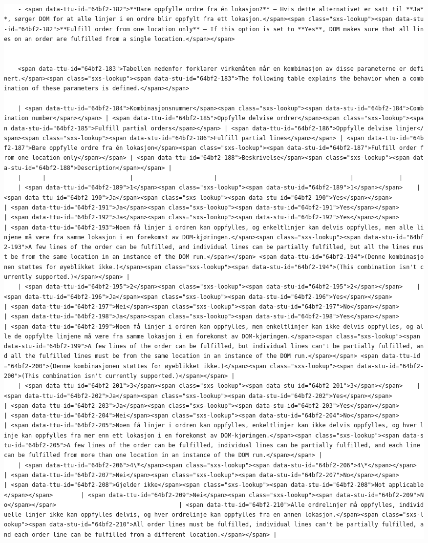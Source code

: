         - <span data-ttu-id="64bf2-182">**Bare oppfylle ordre fra én lokasjon?** – Hvis dette alternativet er satt til **Ja**, sørger DOM for at alle linjer i en ordre blir oppfylt fra ett lokasjon.</span><span class="sxs-lookup"><span data-stu-id="64bf2-182">**Fulfill order from one location only** – If this option is set to **Yes**, DOM makes sure that all lines on an order are fulfilled from a single location.</span></span>


        <span data-ttu-id="64bf2-183">Tabellen nedenfor forklarer virkemåten når en kombinasjon av disse parameterne er definert.</span><span class="sxs-lookup"><span data-stu-id="64bf2-183">The following table explains the behavior when a combination of these parameters is defined.</span></span>

        | <span data-ttu-id="64bf2-184">Kombinasjonsnummer</span><span class="sxs-lookup"><span data-stu-id="64bf2-184">Combination number</span></span> | <span data-ttu-id="64bf2-185">Oppfylle delvise ordrer</span><span class="sxs-lookup"><span data-stu-id="64bf2-185">Fulfill partial orders</span></span> | <span data-ttu-id="64bf2-186">Oppfylle delvise linjer</span><span class="sxs-lookup"><span data-stu-id="64bf2-186">Fulfill partial lines</span></span> | <span data-ttu-id="64bf2-187">Bare oppfylle ordre fra én lokasjon</span><span class="sxs-lookup"><span data-stu-id="64bf2-187">Fulfill order from one location only</span></span> | <span data-ttu-id="64bf2-188">Beskrivelse</span><span class="sxs-lookup"><span data-stu-id="64bf2-188">Description</span></span> |
        |------|------------------------|-----------------------|--------------------------------------|-------------|
        | <span data-ttu-id="64bf2-189">1</span><span class="sxs-lookup"><span data-stu-id="64bf2-189">1</span></span>    | <span data-ttu-id="64bf2-190">Ja</span><span class="sxs-lookup"><span data-stu-id="64bf2-190">Yes</span></span>                    | <span data-ttu-id="64bf2-191">Ja</span><span class="sxs-lookup"><span data-stu-id="64bf2-191">Yes</span></span>                   | <span data-ttu-id="64bf2-192">Ja</span><span class="sxs-lookup"><span data-stu-id="64bf2-192">Yes</span></span>                                  | <span data-ttu-id="64bf2-193">Noen få linjer i ordren kan oppfylles, og enkeltlinjer kan delvis oppfylles, men alle linjene må være fra samme lokasjon i en forekomst av DOM-kjøringen.</span><span class="sxs-lookup"><span data-stu-id="64bf2-193">A few lines of the order can be fulfilled, and individual lines can be partially fulfilled, but all the lines must be from the same location in an instance of the DOM run.</span></span> <span data-ttu-id="64bf2-194">(Denne kombinasjonen støttes for øyeblikket ikke.)</span><span class="sxs-lookup"><span data-stu-id="64bf2-194">(This combination isn't currently supported.)</span></span> |
        | <span data-ttu-id="64bf2-195">2</span><span class="sxs-lookup"><span data-stu-id="64bf2-195">2</span></span>    | <span data-ttu-id="64bf2-196">Ja</span><span class="sxs-lookup"><span data-stu-id="64bf2-196">Yes</span></span>                    | <span data-ttu-id="64bf2-197">Nei</span><span class="sxs-lookup"><span data-stu-id="64bf2-197">No</span></span>                    | <span data-ttu-id="64bf2-198">Ja</span><span class="sxs-lookup"><span data-stu-id="64bf2-198">Yes</span></span>                                  | <span data-ttu-id="64bf2-199">Noen få linjer i ordren kan oppfylles, men enkeltlinjer kan ikke delvis oppfylles, og alle de oppfylte linjene må være fra samme lokasjon i en forekomst av DOM-kjøringen.</span><span class="sxs-lookup"><span data-stu-id="64bf2-199">A few lines of the order can be fulfilled, but individual lines can't be partially fulfilled, and all the fulfilled lines must be from the same location in an instance of the DOM run.</span></span> <span data-ttu-id="64bf2-200">(Denne kombinasjonen støttes for øyeblikket ikke.)</span><span class="sxs-lookup"><span data-stu-id="64bf2-200">(This combination isn't currently supported.)</span></span> |
        | <span data-ttu-id="64bf2-201">3</span><span class="sxs-lookup"><span data-stu-id="64bf2-201">3</span></span>    | <span data-ttu-id="64bf2-202">Ja</span><span class="sxs-lookup"><span data-stu-id="64bf2-202">Yes</span></span>                    | <span data-ttu-id="64bf2-203">Ja</span><span class="sxs-lookup"><span data-stu-id="64bf2-203">Yes</span></span>                   | <span data-ttu-id="64bf2-204">Nei</span><span class="sxs-lookup"><span data-stu-id="64bf2-204">No</span></span>                                   | <span data-ttu-id="64bf2-205">Noen få linjer i ordren kan oppfylles, enkeltlinjer kan ikke delvis oppfylles, og hver linje kan oppfylles fra mer enn ett lokasjon i en forekomst av DOM-kjøringen.</span><span class="sxs-lookup"><span data-stu-id="64bf2-205">A few lines of the order can be fulfilled, individual lines can be partially fulfilled, and each line can be fulfilled from more than one location in an instance of the DOM run.</span></span> |
        | <span data-ttu-id="64bf2-206">4\*</span><span class="sxs-lookup"><span data-stu-id="64bf2-206">4\*</span></span>  | <span data-ttu-id="64bf2-207">Nei</span><span class="sxs-lookup"><span data-stu-id="64bf2-207">No</span></span>                     | <span data-ttu-id="64bf2-208">Gjelder ikke</span><span class="sxs-lookup"><span data-stu-id="64bf2-208">Not applicable</span></span>        | <span data-ttu-id="64bf2-209">Nei</span><span class="sxs-lookup"><span data-stu-id="64bf2-209">No</span></span>                                   | <span data-ttu-id="64bf2-210">Alle ordrelinjer må oppfylles, individuelle linjer ikke kan oppfylles delvis, og hver ordrelinje kan oppfylles fra en annen lokasjon.</span><span class="sxs-lookup"><span data-stu-id="64bf2-210">All order lines must be fulfilled, individual lines can't be partially fulfilled, and each order line can be fulfilled from a different location.</span></span> |